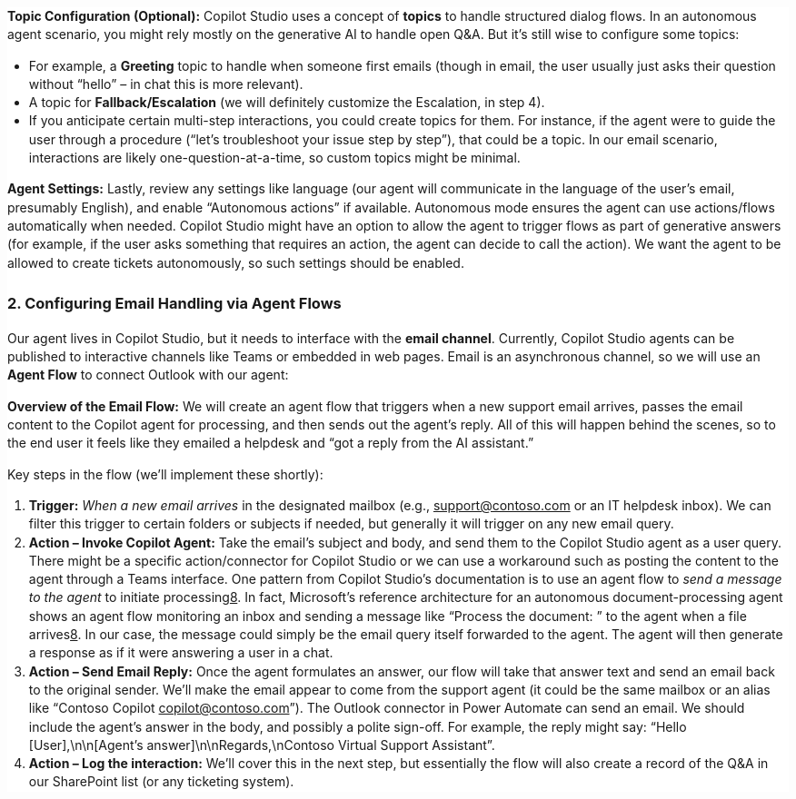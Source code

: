 **Topic Configuration (Optional):** Copilot Studio uses a concept of **topics** to handle structured dialog flows. In an autonomous agent scenario, you might rely mostly on the generative AI to handle open Q&A. But it’s still wise to configure some topics:
- For example, a **Greeting** topic to handle when someone first emails (though in email, the user usually just asks their question without “hello” – in chat this is more relevant).
- A topic for **Fallback/Escalation** (we will definitely customize the Escalation, in step 4).
- If you anticipate certain multi-step interactions, you could create topics for them. For instance, if the agent were to guide the user through a procedure (“let’s troubleshoot your issue step by step”), that could be a topic. In our email scenario, interactions are likely one-question-at-a-time, so custom topics might be minimal.

**Agent Settings:** Lastly, review any settings like language (our agent will communicate in the language of the user’s email, presumably English), and enable “Autonomous actions” if available. Autonomous mode ensures the agent can use actions/flows automatically when needed. Copilot Studio might have an option to allow the agent to trigger flows as part of generative answers (for example, if the user asks something that requires an action, the agent can decide to call the action). We want the agent to be allowed to create tickets autonomously, so such settings should be enabled.

### 2. **Configuring Email Handling via Agent Flows**

Our agent lives in Copilot Studio, but it needs to interface with the **email channel**. Currently, Copilot Studio agents can be published to interactive channels like Teams or embedded in web pages. Email is an asynchronous channel, so we will use an **Agent Flow** to connect Outlook with our agent:
 
**Overview of the Email Flow:** We will create an agent flow that triggers when a new support email arrives, passes the email content to the Copilot agent for processing, and then sends out the agent’s reply. All of this will happen behind the scenes, so to the end user it feels like they emailed a helpdesk and “got a reply from the AI assistant.”

Key steps in the flow (we’ll implement these shortly):
1. **Trigger:** *When a new email arrives* in the designated mailbox (e.g., support@contoso.com or an IT helpdesk inbox). We can filter this trigger to certain folders or subjects if needed, but generally it will trigger on any new email query.
2. **Action – Invoke Copilot Agent:** Take the email’s subject and body, and send them to the Copilot Studio agent as a user query. There might be a specific action/connector for Copilot Studio or we can use a workaround such as posting the content to the agent through a Teams interface. One pattern from Copilot Studio’s documentation is to use an agent flow to *send a message to the agent* to initiate processing[8](https://learn.microsoft.com/en-us/power-platform/architecture/reference-architectures/document-processing-agent). In fact, Microsoft’s reference architecture for an autonomous document-processing agent shows an agent flow monitoring an inbox and sending a message like “Process the document: <ID>” to the agent when a file arrives[8](https://learn.microsoft.com/en-us/power-platform/architecture/reference-architectures/document-processing-agent). In our case, the message could simply be the email query itself forwarded to the agent. The agent will then generate a response as if it were answering a user in a chat.
3. **Action – Send Email Reply:** Once the agent formulates an answer, our flow will take that answer text and send an email back to the original sender. We’ll make the email appear to come from the support agent (it could be the same mailbox or an alias like “Contoso Copilot <copilot@contoso.com>”). The Outlook connector in Power Automate can send an email. We should include the agent’s answer in the body, and possibly a polite sign-off. For example, the reply might say: “Hello [User],\n\n[Agent’s answer]\n\nRegards,\nContoso Virtual Support Assistant”.
4. **Action – Log the interaction:** We’ll cover this in the next step, but essentially the flow will also create a record of the Q&A in our SharePoint list (or any ticketing system).
